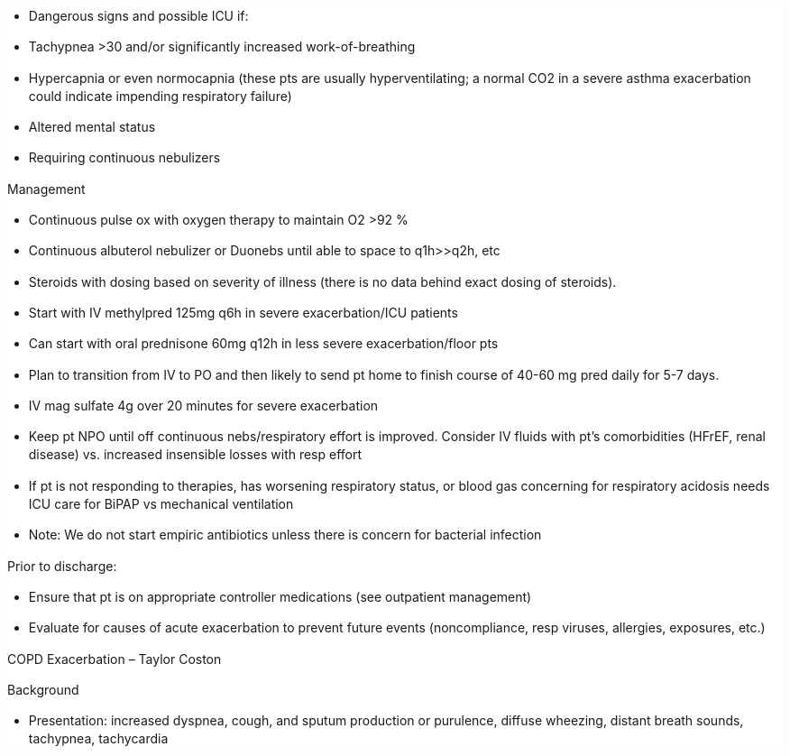 - Dangerous signs and possible ICU if:



- Tachypnea \>30 and/or significantly increased work-of-breathing

- Hypercapnia or even normocapnia (these pts are usually
    hyperventilating; a normal CO2 in a severe asthma exacerbation could
    indicate impending respiratory failure)

- Altered mental status

- Requiring continuous nebulizers

Management

- Continuous pulse ox with oxygen therapy to maintain O2 \>92 %

- Continuous albuterol nebulizer or Duonebs until able to space to
    q1h\>\>q2h, etc

- Steroids with dosing based on severity of illness (there is no data
    behind exact dosing of steroids).



- Start with IV methylpred 125mg q6h in severe exacerbation/ICU
    patients

- Can start with oral prednisone 60mg q12h in less severe
    exacerbation/floor pts

- Plan to transition from IV to PO and then likely to send pt home to
    finish course of 40-60 mg pred daily for 5-7 days.



- IV mag sulfate 4g over 20 minutes for severe exacerbation

- Keep pt NPO until off continuous nebs/respiratory effort is
    improved. Consider IV fluids with pt’s comorbidities (HFrEF, renal
    disease) vs. increased insensible losses with resp effort

- If pt is not responding to therapies, has worsening respiratory
    status, or blood gas concerning for respiratory acidosis needs ICU
    care for BiPAP vs mechanical ventilation

- Note: We do not start empiric antibiotics unless there is concern
    for bacterial infection

Prior to discharge:

- Ensure that pt is on appropriate controller medications (see
    outpatient management)

- Evaluate for causes of acute exacerbation to prevent future events
    (noncompliance, resp viruses, allergies, exposures, etc.)

COPD Exacerbation – Taylor Coston

Background

- Presentation: increased dyspnea, cough, and sputum production or
    purulence, diffuse wheezing, distant breath sounds, tachypnea,
    tachycardia
